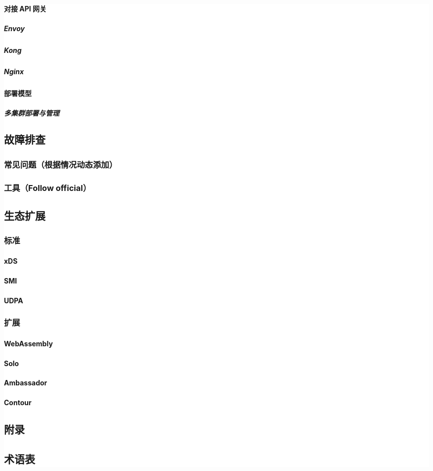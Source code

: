 #### 对接 API 网关

##### Envoy

##### Kong

##### Nginx

#### 部署模型

##### 多集群部署与管理

## 故障排查

### 常见问题（根据情况动态添加）

### 工具（Follow official）

## 生态扩展

### 标准

#### xDS

#### SMI

#### UDPA

### 扩展

#### WebAssembly

#### Solo

#### Ambassador

#### Contour

## 附录

## 术语表